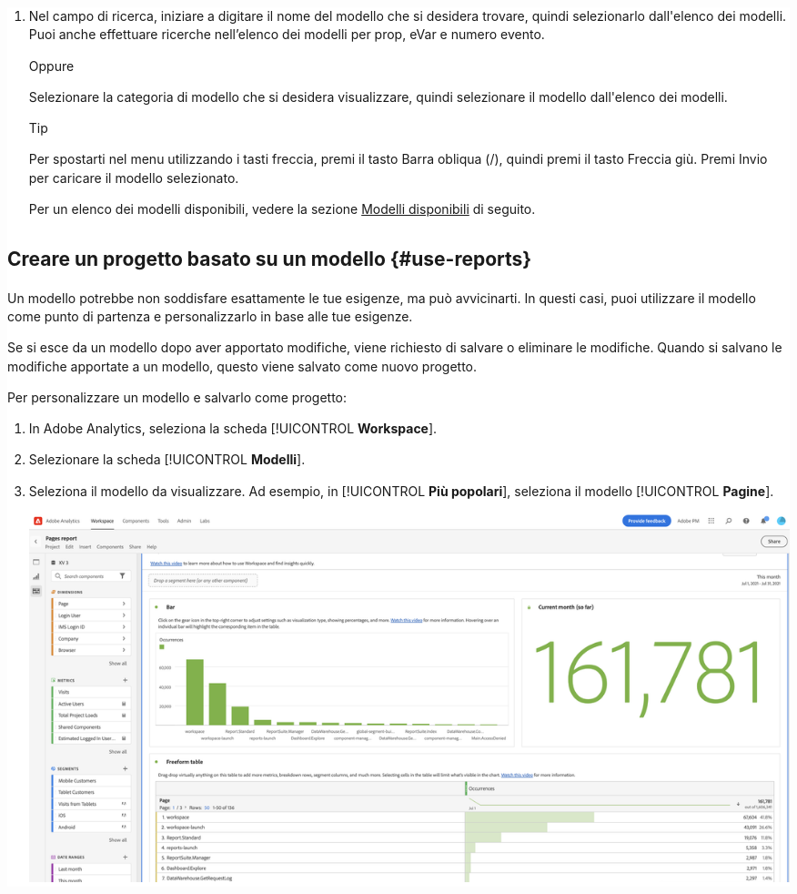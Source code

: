 1. Nel campo di ricerca, iniziare a digitare il nome del modello che si desidera trovare, quindi selezionarlo dall&#39;elenco dei modelli. Puoi anche effettuare ricerche nell’elenco dei modelli per prop, eVar e numero evento. 

   Oppure

   Selezionare la categoria di modello che si desidera visualizzare, quindi selezionare il modello dall&#39;elenco dei modelli.

   >[!TIP]
   >
   >Per spostarti nel menu utilizzando i tasti freccia, premi il tasto Barra obliqua (/), quindi premi il tasto Freccia giù. Premi Invio per caricare il modello selezionato.

   Per un elenco dei modelli disponibili, vedere la sezione [Modelli disponibili](#available-reports) di seguito.

## Creare un progetto basato su un modello {#use-reports}

Un modello potrebbe non soddisfare esattamente le tue esigenze, ma può avvicinarti. In questi casi, puoi utilizzare il modello come punto di partenza e personalizzarlo in base alle tue esigenze.

Se si esce da un modello dopo aver apportato modifiche, viene richiesto di salvare o eliminare le modifiche. Quando si salvano le modifiche apportate a un modello, questo viene salvato come nuovo progetto.

Per personalizzare un modello e salvarlo come progetto:

1. In Adobe Analytics, seleziona la scheda [!UICONTROL **Workspace**].

1. Selezionare la scheda [!UICONTROL **Modelli**].

1. Seleziona il modello da visualizzare. Ad esempio, in [!UICONTROL **Più popolari**], seleziona il modello [!UICONTROL **Pagine**].

   ![Rapporto Pagine](assets/pages-report.png)
